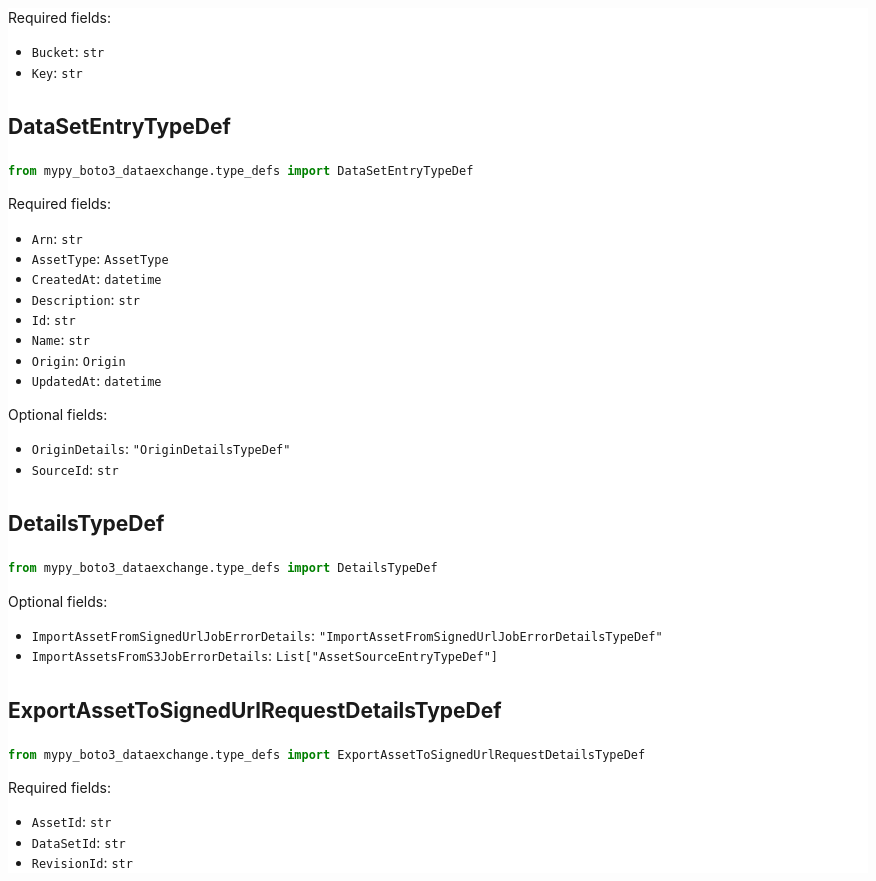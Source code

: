 
Required fields:
- `Bucket`: `str`
- `Key`: `str`




## DataSetEntryTypeDef

```python
from mypy_boto3_dataexchange.type_defs import DataSetEntryTypeDef
```


Required fields:
- `Arn`: `str`
- `AssetType`: `AssetType`
- `CreatedAt`: `datetime`
- `Description`: `str`
- `Id`: `str`
- `Name`: `str`
- `Origin`: `Origin`
- `UpdatedAt`: `datetime`



Optional fields:
- `OriginDetails`: `"OriginDetailsTypeDef"`
- `SourceId`: `str`


## DetailsTypeDef

```python
from mypy_boto3_dataexchange.type_defs import DetailsTypeDef
```




Optional fields:
- `ImportAssetFromSignedUrlJobErrorDetails`: `"ImportAssetFromSignedUrlJobErrorDetailsTypeDef"`
- `ImportAssetsFromS3JobErrorDetails`: `List["AssetSourceEntryTypeDef"]`


## ExportAssetToSignedUrlRequestDetailsTypeDef

```python
from mypy_boto3_dataexchange.type_defs import ExportAssetToSignedUrlRequestDetailsTypeDef
```


Required fields:
- `AssetId`: `str`
- `DataSetId`: `str`
- `RevisionId`: `str`



